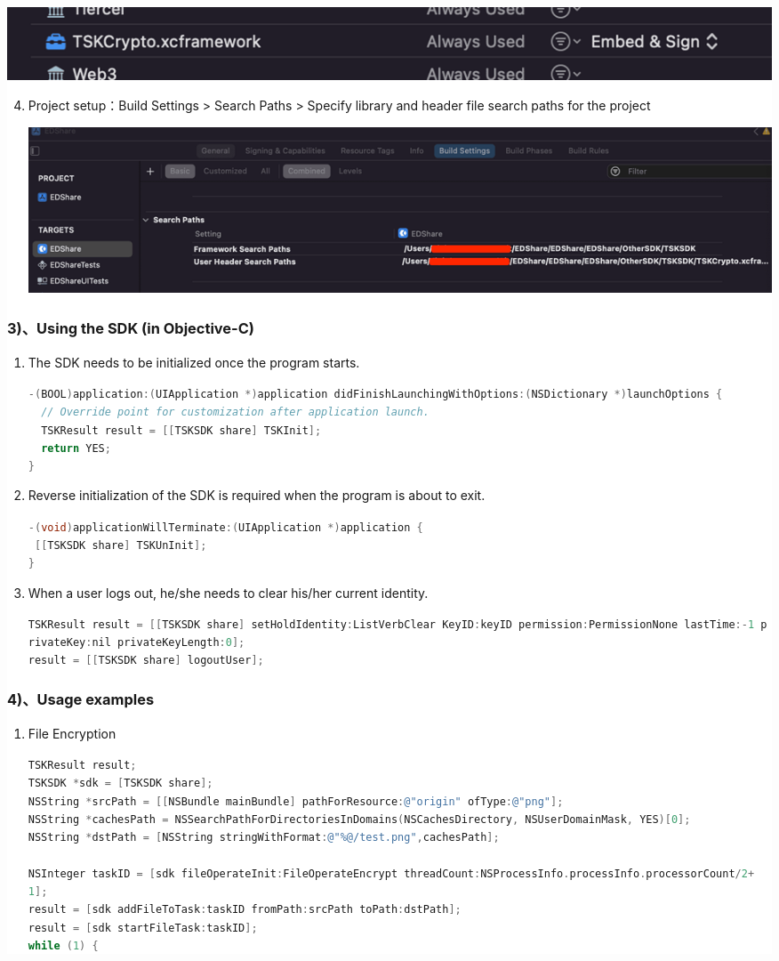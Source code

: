    ![image-20220617142019109](images/image-20220617142019109.png)


4. Project setup：Build Settings > Search Paths > Specify library and header file search paths for the project

   ![image-20220617142024472](images/image-20220617142024472.png)

### 3)、Using the SDK (in Objective-C)

1. The SDK needs to be initialized once the program starts.

   ```objective-c
   -(BOOL)application:(UIApplication *)application didFinishLaunchingWithOptions:(NSDictionary *)launchOptions {
     // Override point for customization after application launch.
     TSKResult result = [[TSKSDK share] TSKInit];
     return YES;
   }
   ```

2. Reverse initialization of the SDK is required when the program is about to exit.

   ```objective-c
   -(void)applicationWillTerminate:(UIApplication *)application {
   	[[TSKSDK share] TSKUnInit];
   }
   ```

3. When a user logs out, he/she needs to clear his/her current identity.

   ```objective-c
   TSKResult result = [[TSKSDK share] setHoldIdentity:ListVerbClear KeyID:keyID permission:PermissionNone lastTime:-1 privateKey:nil privateKeyLength:0];
   result = [[TSKSDK share] logoutUser];
   ```

### 4)、Usage examples

1. File Encryption

   ```objective-c
   TSKResult result;
   TSKSDK *sdk = [TSKSDK share];
   NSString *srcPath = [[NSBundle mainBundle] pathForResource:@"origin" ofType:@"png"];
   NSString *cachesPath = NSSearchPathForDirectoriesInDomains(NSCachesDirectory, NSUserDomainMask, YES)[0];
   NSString *dstPath = [NSString stringWithFormat:@"%@/test.png",cachesPath];
   
   NSInteger taskID = [sdk fileOperateInit:FileOperateEncrypt threadCount:NSProcessInfo.processInfo.processorCount/2+1];
   result = [sdk addFileToTask:taskID fromPath:srcPath toPath:dstPath];
   result = [sdk startFileTask:taskID];
   while (1) {
   ```